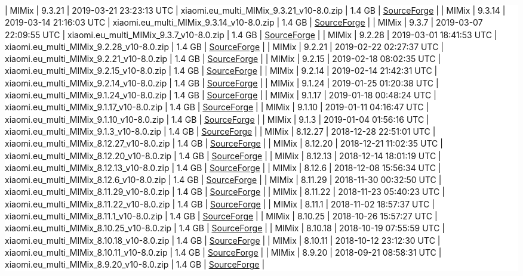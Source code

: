 | MIMix | 9.3.21 | 2019-03-21 23:23:13 UTC | xiaomi.eu_multi_MIMix_9.3.21_v10-8.0.zip | 1.4 GB | [SourceForge](https://sourceforge.net/projects/xiaomi-eu-multilang-miui-roms/files/xiaomi.eu/MIUI-WEEKLY-RELEASES/9.3.21/xiaomi.eu_multi_MIMix_9.3.21_v10-8.0.zip/download) |
| MIMix | 9.3.14 | 2019-03-14 21:16:03 UTC | xiaomi.eu_multi_MIMix_9.3.14_v10-8.0.zip | 1.4 GB | [SourceForge](https://sourceforge.net/projects/xiaomi-eu-multilang-miui-roms/files/xiaomi.eu/MIUI-WEEKLY-RELEASES/9.3.14/xiaomi.eu_multi_MIMix_9.3.14_v10-8.0.zip/download) |
| MIMix | 9.3.7 | 2019-03-07 22:09:55 UTC | xiaomi.eu_multi_MIMix_9.3.7_v10-8.0.zip | 1.4 GB | [SourceForge](https://sourceforge.net/projects/xiaomi-eu-multilang-miui-roms/files/xiaomi.eu/MIUI-WEEKLY-RELEASES/9.3.7/xiaomi.eu_multi_MIMix_9.3.7_v10-8.0.zip/download) |
| MIMix | 9.2.28 | 2019-03-01 18:41:53 UTC | xiaomi.eu_multi_MIMix_9.2.28_v10-8.0.zip | 1.4 GB | [SourceForge](https://sourceforge.net/projects/xiaomi-eu-multilang-miui-roms/files/xiaomi.eu/MIUI-WEEKLY-RELEASES/9.2.28/xiaomi.eu_multi_MIMix_9.2.28_v10-8.0.zip/download) |
| MIMix | 9.2.21 | 2019-02-22 02:27:37 UTC | xiaomi.eu_multi_MIMix_9.2.21_v10-8.0.zip | 1.4 GB | [SourceForge](https://sourceforge.net/projects/xiaomi-eu-multilang-miui-roms/files/xiaomi.eu/MIUI-WEEKLY-RELEASES/9.2.21/xiaomi.eu_multi_MIMix_9.2.21_v10-8.0.zip/download) |
| MIMix | 9.2.15 | 2019-02-18 08:02:35 UTC | xiaomi.eu_multi_MIMix_9.2.15_v10-8.0.zip | 1.4 GB | [SourceForge](https://sourceforge.net/projects/xiaomi-eu-multilang-miui-roms/files/xiaomi.eu/MIUI-WEEKLY-RELEASES/9.2.15/xiaomi.eu_multi_MIMix_9.2.15_v10-8.0.zip/download) |
| MIMix | 9.2.14 | 2019-02-14 21:42:31 UTC | xiaomi.eu_multi_MIMix_9.2.14_v10-8.0.zip | 1.4 GB | [SourceForge](https://sourceforge.net/projects/xiaomi-eu-multilang-miui-roms/files/xiaomi.eu/MIUI-WEEKLY-RELEASES/9.2.14/xiaomi.eu_multi_MIMix_9.2.14_v10-8.0.zip/download) |
| MIMix | 9.1.24 | 2019-01-25 01:20:38 UTC | xiaomi.eu_multi_MIMix_9.1.24_v10-8.0.zip | 1.4 GB | [SourceForge](https://sourceforge.net/projects/xiaomi-eu-multilang-miui-roms/files/xiaomi.eu/MIUI-WEEKLY-RELEASES/9.1.24/xiaomi.eu_multi_MIMix_9.1.24_v10-8.0.zip/download) |
| MIMix | 9.1.17 | 2019-01-18 00:48:24 UTC | xiaomi.eu_multi_MIMix_9.1.17_v10-8.0.zip | 1.4 GB | [SourceForge](https://sourceforge.net/projects/xiaomi-eu-multilang-miui-roms/files/xiaomi.eu/MIUI-WEEKLY-RELEASES/9.1.17/xiaomi.eu_multi_MIMix_9.1.17_v10-8.0.zip/download) |
| MIMix | 9.1.10 | 2019-01-11 04:16:47 UTC | xiaomi.eu_multi_MIMix_9.1.10_v10-8.0.zip | 1.4 GB | [SourceForge](https://sourceforge.net/projects/xiaomi-eu-multilang-miui-roms/files/xiaomi.eu/MIUI-WEEKLY-RELEASES/9.1.10/xiaomi.eu_multi_MIMix_9.1.10_v10-8.0.zip/download) |
| MIMix | 9.1.3 | 2019-01-04 01:56:16 UTC | xiaomi.eu_multi_MIMix_9.1.3_v10-8.0.zip | 1.4 GB | [SourceForge](https://sourceforge.net/projects/xiaomi-eu-multilang-miui-roms/files/xiaomi.eu/MIUI-WEEKLY-RELEASES/9.1.3/xiaomi.eu_multi_MIMix_9.1.3_v10-8.0.zip/download) |
| MIMix | 8.12.27 | 2018-12-28 22:51:01 UTC | xiaomi.eu_multi_MIMix_8.12.27_v10-8.0.zip | 1.4 GB | [SourceForge](https://sourceforge.net/projects/xiaomi-eu-multilang-miui-roms/files/xiaomi.eu/MIUI-WEEKLY-RELEASES/8.12.27/xiaomi.eu_multi_MIMix_8.12.27_v10-8.0.zip/download) |
| MIMix | 8.12.20 | 2018-12-21 11:02:35 UTC | xiaomi.eu_multi_MIMix_8.12.20_v10-8.0.zip | 1.4 GB | [SourceForge](https://sourceforge.net/projects/xiaomi-eu-multilang-miui-roms/files/xiaomi.eu/MIUI-WEEKLY-RELEASES/8.12.20/xiaomi.eu_multi_MIMix_8.12.20_v10-8.0.zip/download) |
| MIMix | 8.12.13 | 2018-12-14 18:01:19 UTC | xiaomi.eu_multi_MIMix_8.12.13_v10-8.0.zip | 1.4 GB | [SourceForge](https://sourceforge.net/projects/xiaomi-eu-multilang-miui-roms/files/xiaomi.eu/MIUI-WEEKLY-RELEASES/8.12.13/xiaomi.eu_multi_MIMix_8.12.13_v10-8.0.zip/download) |
| MIMix | 8.12.6 | 2018-12-08 15:56:34 UTC | xiaomi.eu_multi_MIMix_8.12.6_v10-8.0.zip | 1.4 GB | [SourceForge](https://sourceforge.net/projects/xiaomi-eu-multilang-miui-roms/files/xiaomi.eu/MIUI-WEEKLY-RELEASES/8.12.6/xiaomi.eu_multi_MIMix_8.12.6_v10-8.0.zip/download) |
| MIMix | 8.11.29 | 2018-11-30 00:32:50 UTC | xiaomi.eu_multi_MIMix_8.11.29_v10-8.0.zip | 1.4 GB | [SourceForge](https://sourceforge.net/projects/xiaomi-eu-multilang-miui-roms/files/xiaomi.eu/MIUI-WEEKLY-RELEASES/8.11.29/xiaomi.eu_multi_MIMix_8.11.29_v10-8.0.zip/download) |
| MIMix | 8.11.22 | 2018-11-23 05:40:23 UTC | xiaomi.eu_multi_MIMix_8.11.22_v10-8.0.zip | 1.4 GB | [SourceForge](https://sourceforge.net/projects/xiaomi-eu-multilang-miui-roms/files/xiaomi.eu/MIUI-WEEKLY-RELEASES/8.11.22/xiaomi.eu_multi_MIMix_8.11.22_v10-8.0.zip/download) |
| MIMix | 8.11.1 | 2018-11-02 18:57:37 UTC | xiaomi.eu_multi_MIMix_8.11.1_v10-8.0.zip | 1.4 GB | [SourceForge](https://sourceforge.net/projects/xiaomi-eu-multilang-miui-roms/files/xiaomi.eu/MIUI-WEEKLY-RELEASES/8.11.1/xiaomi.eu_multi_MIMix_8.11.1_v10-8.0.zip/download) |
| MIMix | 8.10.25 | 2018-10-26 15:57:27 UTC | xiaomi.eu_multi_MIMix_8.10.25_v10-8.0.zip | 1.4 GB | [SourceForge](https://sourceforge.net/projects/xiaomi-eu-multilang-miui-roms/files/xiaomi.eu/MIUI-WEEKLY-RELEASES/8.10.25/xiaomi.eu_multi_MIMix_8.10.25_v10-8.0.zip/download) |
| MIMix | 8.10.18 | 2018-10-19 07:55:59 UTC | xiaomi.eu_multi_MIMix_8.10.18_v10-8.0.zip | 1.4 GB | [SourceForge](https://sourceforge.net/projects/xiaomi-eu-multilang-miui-roms/files/xiaomi.eu/MIUI-WEEKLY-RELEASES/8.10.18/xiaomi.eu_multi_MIMix_8.10.18_v10-8.0.zip/download) |
| MIMix | 8.10.11 | 2018-10-12 23:12:30 UTC | xiaomi.eu_multi_MIMix_8.10.11_v10-8.0.zip | 1.4 GB | [SourceForge](https://sourceforge.net/projects/xiaomi-eu-multilang-miui-roms/files/xiaomi.eu/MIUI-WEEKLY-RELEASES/8.10.11/xiaomi.eu_multi_MIMix_8.10.11_v10-8.0.zip/download) |
| MIMix | 8.9.20 | 2018-09-21 08:58:31 UTC | xiaomi.eu_multi_MIMix_8.9.20_v10-8.0.zip | 1.4 GB | [SourceForge](https://sourceforge.net/projects/xiaomi-eu-multilang-miui-roms/files/xiaomi.eu/MIUI-WEEKLY-RELEASES/8.9.20/xiaomi.eu_multi_MIMix_8.9.20_v10-8.0.zip/download) |